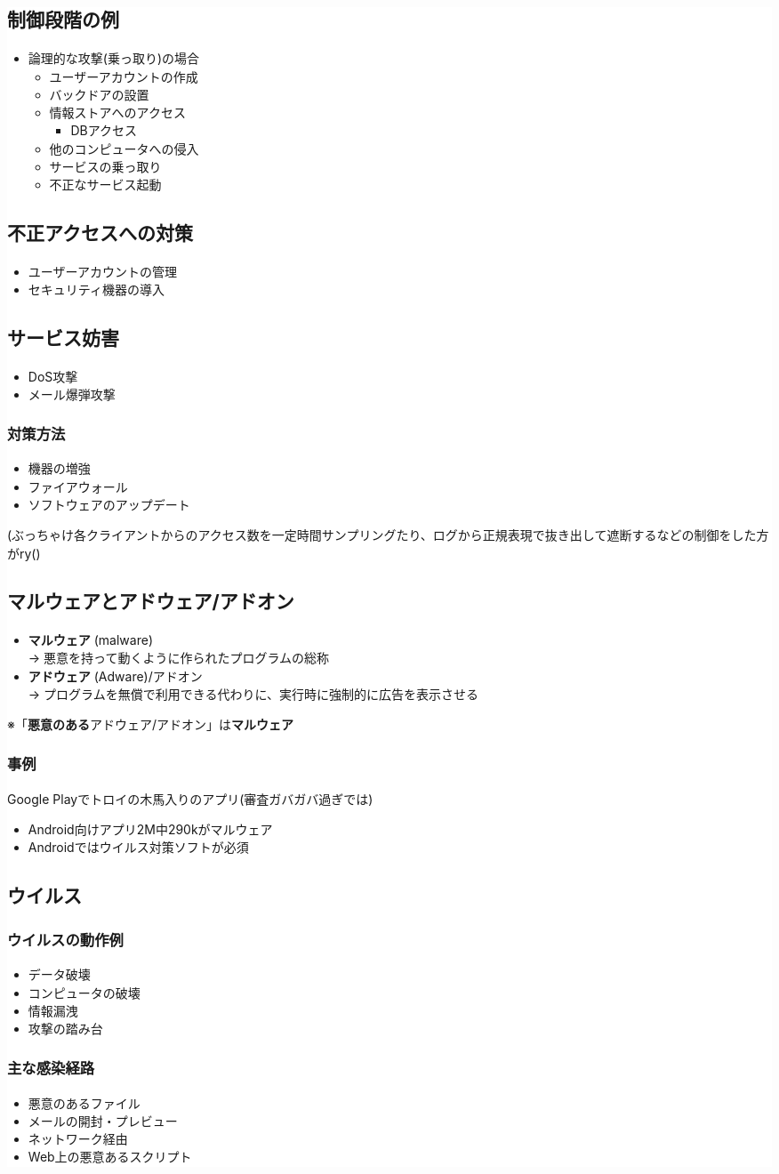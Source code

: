## 制御段階の例
- 論理的な攻撃(乗っ取り)の場合
  - ユーザーアカウントの作成
  - バックドアの設置
  - 情報ストアへのアクセス
    - DBアクセス
  - 他のコンピュータへの侵入
  - サービスの乗っ取り
  - 不正なサービス起動

## 不正アクセスへの対策
- ユーザーアカウントの管理
- セキュリティ機器の導入

## サービス妨害
- DoS攻撃
- メール爆弾攻撃
### 対策方法
- 機器の増強
- ファイアウォール
- ソフトウェアのアップデート

(ぶっちゃけ各クライアントからのアクセス数を一定時間サンプリングたり、ログから正規表現で抜き出して遮断するなどの制御をした方がry()

## マルウェアとアドウェア/アドオン
- **マルウェア** (malware)  
→ 悪意を持って動くように作られたプログラムの総称  
- **アドウェア** (Adware)/アドオン  
→ プログラムを無償で利用できる代わりに、実行時に強制的に広告を表示させる 

※「**悪意のある**アドウェア/アドオン」は**マルウェア**   

### 事例
Google Playでトロイの木馬入りのアプリ(審査ガバガバ過ぎでは)  
- Android向けアプリ2M中290kがマルウェア
- Androidではウイルス対策ソフトが必須

## ウイルス
### ウイルスの動作例
- データ破壊
- コンピュータの破壊
- 情報漏洩
- 攻撃の踏み台

### 主な感染経路
- 悪意のあるファイル
- メールの開封・プレビュー
- ネットワーク経由
- Web上の悪意あるスクリプト
